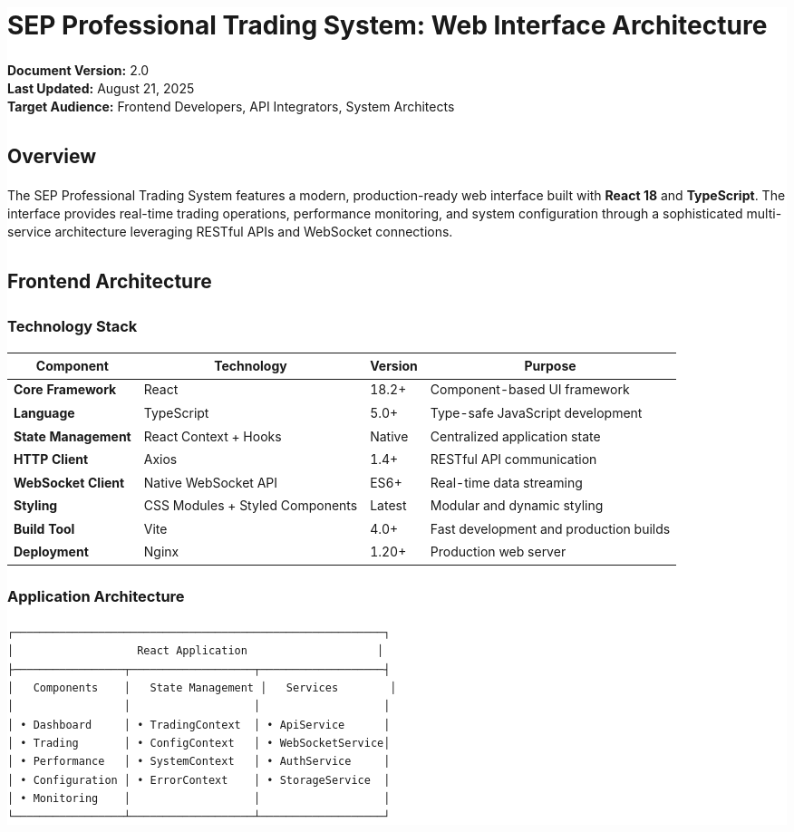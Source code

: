 # SEP Professional Trading System: Web Interface Architecture

**Document Version:** 2.0  
**Last Updated:** August 21, 2025  
**Target Audience:** Frontend Developers, API Integrators, System Architects  

## Overview

The SEP Professional Trading System features a modern, production-ready web interface built with **React 18** and **TypeScript**. The interface provides real-time trading operations, performance monitoring, and system configuration through a sophisticated multi-service architecture leveraging RESTful APIs and WebSocket connections.

## Frontend Architecture

### Technology Stack

| Component | Technology | Version | Purpose |
|-----------|------------|---------|---------|
| **Core Framework** | React | 18.2+ | Component-based UI framework |
| **Language** | TypeScript | 5.0+ | Type-safe JavaScript development |
| **State Management** | React Context + Hooks | Native | Centralized application state |
| **HTTP Client** | Axios | 1.4+ | RESTful API communication |
| **WebSocket Client** | Native WebSocket API | ES6+ | Real-time data streaming |
| **Styling** | CSS Modules + Styled Components | Latest | Modular and dynamic styling |
| **Build Tool** | Vite | 4.0+ | Fast development and production builds |
| **Deployment** | Nginx | 1.20+ | Production web server |

### Application Architecture

```
┌─────────────────────────────────────────────────────────┐
│                   React Application                    │
├─────────────────┬───────────────────┬───────────────────┤
│   Components    │   State Management │   Services        │
│                 │                   │                   │
│ • Dashboard     │ • TradingContext  │ • ApiService      │
│ • Trading       │ • ConfigContext   │ • WebSocketService│
│ • Performance   │ • SystemContext   │ • AuthService     │
│ • Configuration │ • ErrorContext    │ • StorageService  │
│ • Monitoring    │                   │                   │
└─────────────────┴───────────────────┴───────────────────┘
```

